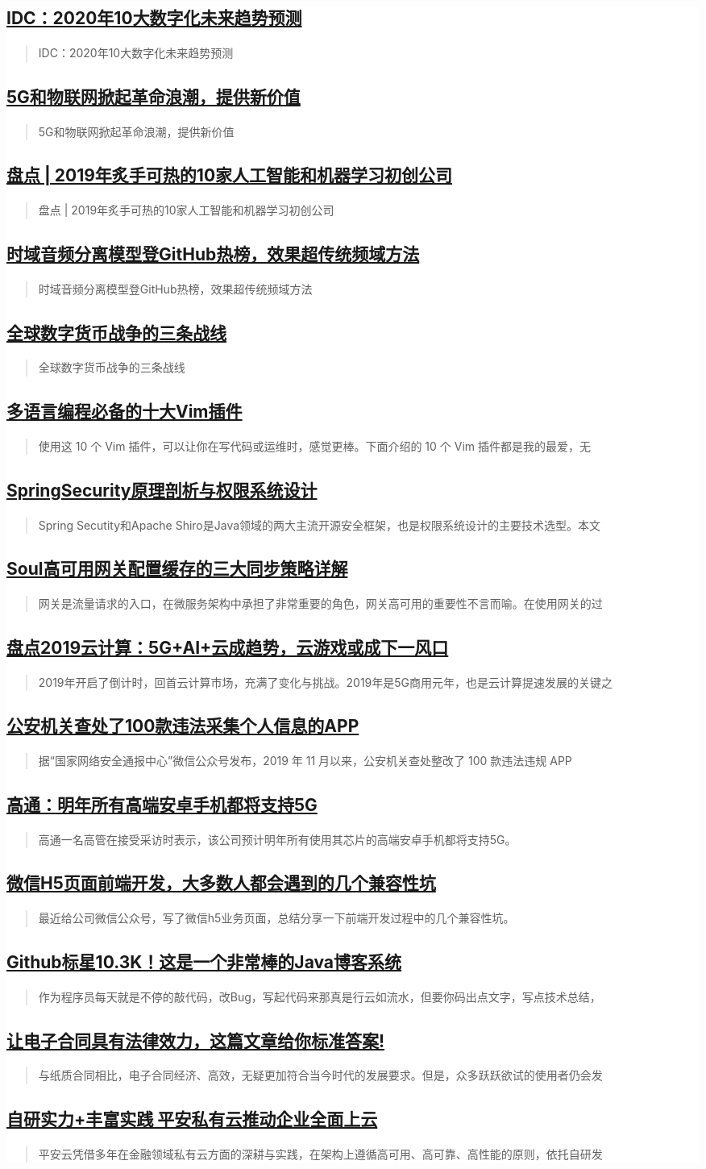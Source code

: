  ## [IDC：2020年10大数字化未来趋势预测](http://www.cioage.com/art/201912/607291.htm)
 > IDC：2020年10大数字化未来趋势预测
 ## [5G和物联网掀起革命浪潮，提供新价值](http://network.51cto.com/art/201912/607257.htm)
 > 5G和物联网掀起革命浪潮，提供新价值
 ## [盘点 | 2019年炙手可热的10家人工智能和机器学习初创公司](http://ai.51cto.com/art/201912/607287.htm)
 > 盘点 | 2019年炙手可热的10家人工智能和机器学习初创公司
 ## [时域音频分离模型登GitHub热榜，效果超传统频域方法](http://news.51cto.com/art/201912/607232.htm)
 > 时域音频分离模型登GitHub热榜，效果超传统频域方法
 ## [全球数字货币战争的三条战线](http://blockchain.51cto.com/art/201912/607201.htm)
 > 全球数字货币战争的三条战线
 ## [多语言编程必备的十大Vim插件](http://developer.51cto.com/art/201912/607310.htm)
 > 使用这 10 个 Vim 插件，可以让你在写代码或运维时，感觉更棒。下面介绍的 10 个 Vim 插件都是我的最爱，无
 ## [SpringSecurity原理剖析与权限系统设计](http://netsecurity.51cto.com/art/201912/607308.htm)
 > Spring Secutity和Apache Shiro是Java领域的两大主流开源安全框架，也是权限系统设计的主要技术选型。本文
 ## [Soul高可用网关配置缓存的三大同步策略详解](http://network.51cto.com/art/201912/607307.htm)
 > 网关是流量请求的入口，在微服务架构中承担了非常重要的角色，网关高可用的重要性不言而喻。在使用网关的过
 ## [盘点2019云计算：5G+AI+云成趋势，云游戏或成下一风口](http://cloud.51cto.com/art/201912/607305.htm)
 > 2019年开启了倒计时，回首云计算市场，充满了变化与挑战。2019年是5G商用元年，也是云计算提速发展的关键之
 ## [公安机关查处了100款违法采集个人信息的APP](http://mobile.51cto.com/news-607303.htm)
 > 据“国家网络安全通报中心”微信公众号发布，2019 年 11 月以来，公安机关查处整改了 100 款违法违规 APP
 ## [高通：明年所有高端安卓手机都将支持5G](http://mobile.51cto.com/news-607302.htm)
 > 高通一名高管在接受采访时表示，该公司预计明年所有使用其芯片的高端安卓手机都将支持5G。
 ## [微信H5页面前端开发，大多数人都会遇到的几个兼容性坑](http://developer.51cto.com/art/201912/607304.htm)
 > 最近给公司微信公众号，写了微信h5业务页面，总结分享一下前端开发过程中的几个兼容性坑。
 ## [Github标星10.3K！这是一个非常棒的Java博客系统](http://news.51cto.com/art/201912/607299.htm)
 > 作为程序员每天就是不停的敲代码，改Bug，写起代码来那真是行云如流水，但要你码出点文字，写点技术总结，
 ## [让电子合同具有法律效力，这篇文章给你标准答案!](http://netsecurity.51cto.com/art/201912/607301.htm)
 > 与纸质合同相比，电子合同经济、高效，无疑更加符合当今时代的发展要求。但是，众多跃跃欲试的使用者仍会发
 ## [自研实力+丰富实践 平安私有云推动企业全面上云](http://cloud.51cto.com/art/201912/607297.htm)
 > 平安云凭借多年在金融领域私有云方面的深耕与实践，在架构上遵循高可用、高可靠、高性能的原则，依托自研发